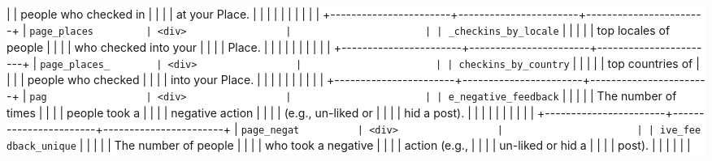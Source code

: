 |                       | people who checked in |                       |
|                       | at your Place.        |                       |
|                       |                       |                       |
|                       | </div>                |                       |
+-----------------------+-----------------------+-----------------------+
| ` page_places         | <div>                 |                       |
| _checkins_by_locale ` |                       |                       |
|                       | top locales of people |                       |
|                       | who checked into your |                       |
|                       | Place.                |                       |
|                       |                       |                       |
|                       | </div>                |                       |
+-----------------------+-----------------------+-----------------------+
| ` page_places_        | <div>                 |                       |
| checkins_by_country ` |                       |                       |
|                       | top countries of      |                       |
|                       | people who checked    |                       |
|                       | into your Place.      |                       |
|                       |                       |                       |
|                       | </div>                |                       |
+-----------------------+-----------------------+-----------------------+
| ` pag                 | <div>                 |                       |
| e_negative_feedback ` |                       |                       |
|                       | The number of times   |                       |
|                       | people took a         |                       |
|                       | negative action       |                       |
|                       | (e.g., un-liked or    |                       |
|                       | hid a post).          |                       |
|                       |                       |                       |
|                       | </div>                |                       |
+-----------------------+-----------------------+-----------------------+
| ` page_negat          | <div>                 |                       |
| ive_feedback_unique ` |                       |                       |
|                       | The number of people  |                       |
|                       | who took a negative   |                       |
|                       | action (e.g.,         |                       |
|                       | un-liked or hid a     |                       |
|                       | post).                |                       |
|                       |                       |                       |